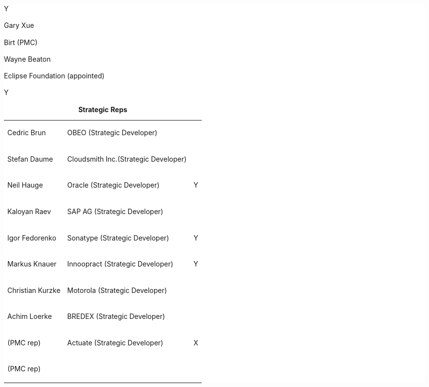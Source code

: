 <td><p>Y</p></td>
</tr>
<tr class="even">
<td><p>Gary Xue</p></td>
<td><p>Birt (PMC)</p></td>
<td></td>
</tr>
<tr class="odd">
<td><p>Wayne Beaton</p></td>
<td><p>Eclipse Foundation (appointed)</p></td>
<td><p>Y</p></td>
</tr>
</tbody>
</table></td>
<td><table>
<caption><strong>Strategic Reps</strong></caption>
<tbody>
<tr class="odd">
<td><p>Cedric Brun</p></td>
<td><p>OBEO (Strategic Developer)</p></td>
<td></td>
</tr>
<tr class="even">
<td><p>Stefan Daume</p></td>
<td><p>Cloudsmith Inc.(Strategic Developer)</p></td>
<td></td>
</tr>
<tr class="odd">
<td><p>Neil Hauge</p></td>
<td><p>Oracle (Strategic Developer)</p></td>
<td><p>Y</p></td>
</tr>
<tr class="even">
<td><p>Kaloyan Raev</p></td>
<td><p>SAP AG (Strategic Developer)</p></td>
<td></td>
</tr>
<tr class="odd">
<td><p>Igor Fedorenko</p></td>
<td><p>Sonatype (Strategic Developer)</p></td>
<td><p>Y</p></td>
</tr>
<tr class="even">
<td><p>Markus Knauer</p></td>
<td><p>Innoopract (Strategic Developer)</p></td>
<td><p>Y</p></td>
</tr>
<tr class="odd">
<td><p>Christian Kurzke</p></td>
<td><p>Motorola (Strategic Developer)</p></td>
<td></td>
</tr>
<tr class="even">
<td><p>Achim Loerke</p></td>
<td><p>BREDEX (Strategic Developer)</p></td>
<td></td>
</tr>
<tr class="odd">
<td><p>(PMC rep)</p></td>
<td><p>Actuate (Strategic Developer)</p></td>
<td><p>X</p></td>
</tr>
<tr class="even">
<td><p>(PMC rep)</p></td>
